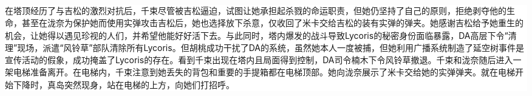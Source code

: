 在塔顶经历了与吉松的激烈对抗后，千束尽管被吉松逼迫，试图让她承担起杀戮的命运职责，但她仍坚持了自己的原则，拒绝剥夺他的生命，甚至在泷奈为保护她而使用实弹攻击吉松后，她也选择放下杀意，仅收回了米卡交给吉松的装有实弹的弹夹。她感谢吉松给予她重生的机会，让她得以遇见珍视的人们，并希望他能好好活下去。与此同时，塔内爆发的战斗导致Lycoris的秘密身份面临暴露，DA高层下令“清理”现场，派遣“风铃草”部队清除所有Lycoris。但胡桃成功干扰了DA的系统，虽然她本人一度被捕，但她利用广播系统制造了延空树事件是宣传活动的假象，成功掩盖了Lycoris的存在。看到千束出现在塔内且局面得到控制，DA司令楠木下令风铃草撤退。千束和泷奈随后进入一架电梯准备离开。在电梯内，千束注意到她丢失的背包和重要的手提箱都在电梯顶部。她向泷奈展示了米卡交给她的实弹弹夹。就在电梯开始下降时，真岛突然现身，站在电梯的上方，向她们打招呼。